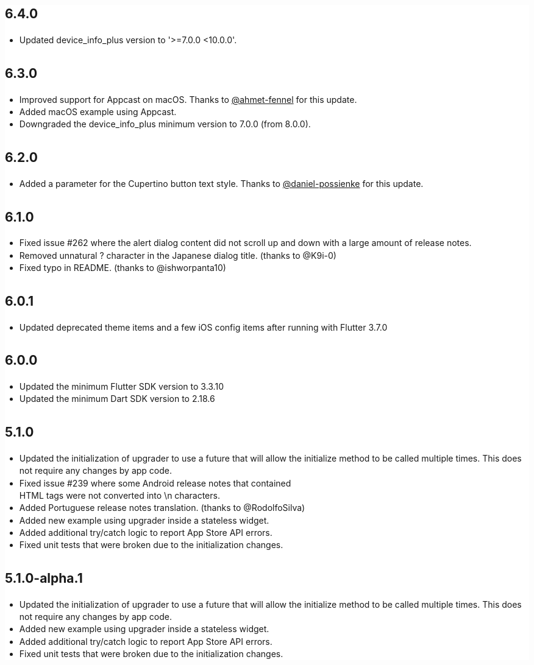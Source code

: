 ## 6.4.0

- Updated device_info_plus version to '>=7.0.0 <10.0.0'.

## 6.3.0

- Improved support for Appcast on macOS. Thanks to [@ahmet-fennel](https://github.com/ahmet-fennel) for this update.
- Added macOS example using Appcast.
- Downgraded the device_info_plus minimum version to 7.0.0 (from 8.0.0).

## 6.2.0

- Added a parameter for the Cupertino button text style. Thanks to [@daniel-possienke](https://github.com/daniel-possienke) for this update.

## 6.1.0

- Fixed issue #262 where the alert dialog content did not scroll up and down with a large amount of release notes.
- Removed unnatural ? character in the Japanese dialog title. (thanks to @K9i-0)
- Fixed typo in README. (thanks to @ishworpanta10)

## 6.0.1

- Updated deprecated theme items and a few iOS config items after running with Flutter 3.7.0

## 6.0.0

- Updated the minimum Flutter SDK version to 3.3.10
- Updated the minimum Dart SDK version to 2.18.6

## 5.1.0

- Updated the initialization of upgrader to use a future that will allow the initialize method to be called multiple times. This
does not require any changes by app code.
- Fixed issue #239 where some Android release notes that contained <br> HTML tags were not converted into \n characters.
- Added Portuguese release notes translation. (thanks to @RodolfoSilva)
- Added new example using upgrader inside a stateless widget.
- Added additional try/catch logic to report App Store API errors.
- Fixed unit tests that were broken due to the initialization changes.

## 5.1.0-alpha.1

- Updated the initialization of upgrader to use a future that will allow the initialize method to be called multiple times. This
does not require any changes by app code.
- Added new example using upgrader inside a stateless widget.
- Added additional try/catch logic to report App Store API errors.
- Fixed unit tests that were broken due to the initialization changes.
